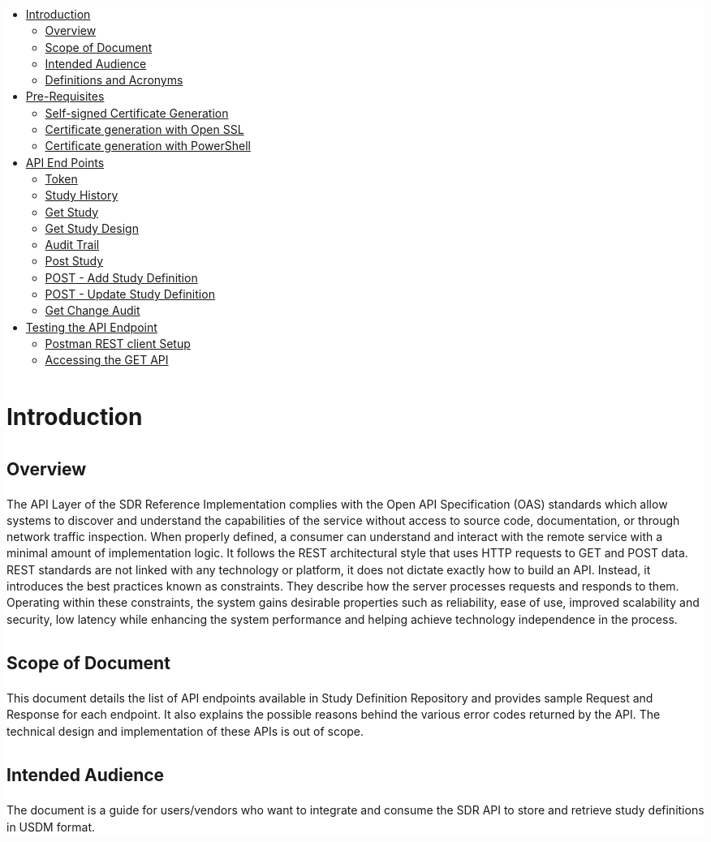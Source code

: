 - [Introduction](#introduction)
  - [Overview](#overview)
  - [Scope of Document](#scope-of-document)
  - [Intended Audience](#intended-audience)
  - [Definitions and Acronyms](#definitions-and-acronyms)
- [Pre-Requisites](#pre-requisites)
    - [Self-signed Certificate Generation](#self-signed-certificate-generation)
    - [Certificate generation with Open SSL](#certificate-generation-with-open-ssl)
    - [Certificate generation with PowerShell](#certificate-generation-with-powershell)
 - [API End Points](#api-end-points)
    - [Token](#token)
    - [Study History](#study-history)
    - [Get Study](#get-study)
    - [Get Study Design](#get-study-design)
    - [Audit Trail](#audit-trail)
    - [Post Study](#post-study)
    - [POST - Add Study Definition](#post---add-study-definition)
    - [POST - Update Study Definition](#post---update-study-definition)
    - [Get Change Audit](#get-change-audit)
  - [Testing the API Endpoint](#testing-the-api-endpoint)
    - [Postman REST client Setup](#postman-rest-client-setup)
    - [Accessing the GET API](#accessing-the-get-api)

# Introduction

 ## Overview
   The API Layer of the SDR Reference Implementation complies with the Open API Specification (OAS) standards which allow systems to discover and understand the capabilities of the service without access to source code, documentation, or through network traffic inspection. When properly defined, a consumer can understand and interact with the remote service with a minimal amount of implementation logic.
          It follows the REST architectural style that uses HTTP requests to GET and POST data. REST standards are not linked with any technology or platform, it does not dictate exactly how to build an API. Instead, it introduces the best practices known as constraints. They describe how the server processes requests and responds to them. Operating within these constraints, the system gains desirable properties such as reliability, ease of use, improved scalability and security, low latency while enhancing the system performance and helping achieve technology independence in the process.

 ## Scope of Document

This document details the list of API endpoints available in Study Definition Repository and provides sample Request and Response for each endpoint. It also explains the possible reasons behind the various error codes returned by the API. The technical design and implementation of these APIs is out of scope.
## Intended Audience
The document is a guide for users/vendors who want to integrate and consume the SDR API to store and retrieve study definitions in USDM format.
